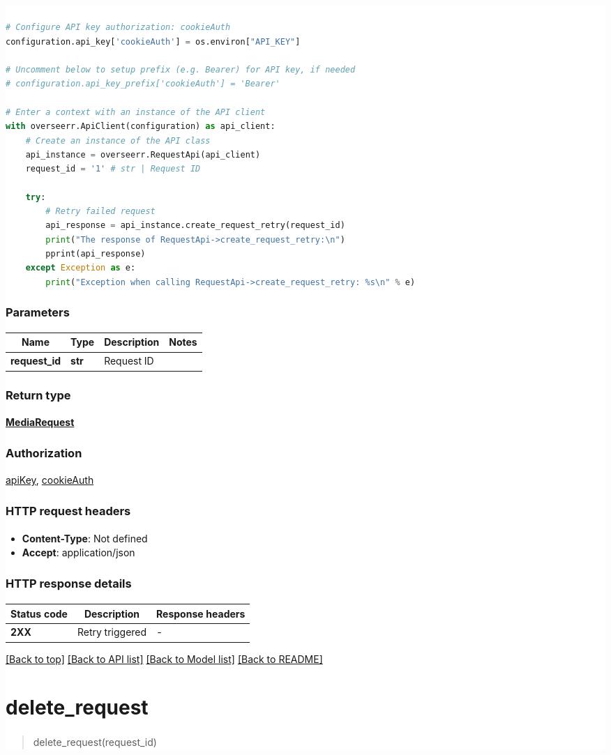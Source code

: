 ```python

# Configure API key authorization: cookieAuth
configuration.api_key['cookieAuth'] = os.environ["API_KEY"]

# Uncomment below to setup prefix (e.g. Bearer) for API key, if needed
# configuration.api_key_prefix['cookieAuth'] = 'Bearer'

# Enter a context with an instance of the API client
with overseerr.ApiClient(configuration) as api_client:
    # Create an instance of the API class
    api_instance = overseerr.RequestApi(api_client)
    request_id = '1' # str | Request ID

    try:
        # Retry failed request
        api_response = api_instance.create_request_retry(request_id)
        print("The response of RequestApi->create_request_retry:\n")
        pprint(api_response)
    except Exception as e:
        print("Exception when calling RequestApi->create_request_retry: %s\n" % e)
```



### Parameters


Name | Type | Description  | Notes
------------- | ------------- | ------------- | -------------
 **request_id** | **str**| Request ID | 

### Return type

[**MediaRequest**](MediaRequest.md)

### Authorization

[apiKey](../README.md#apiKey), [cookieAuth](../README.md#cookieAuth)

### HTTP request headers

 - **Content-Type**: Not defined
 - **Accept**: application/json

### HTTP response details

| Status code | Description | Response headers |
|-------------|-------------|------------------|
**2XX** | Retry triggered |  -  |

[[Back to top]](#) [[Back to API list]](../README.md#documentation-for-api-endpoints) [[Back to Model list]](../README.md#documentation-for-models) [[Back to README]](../README.md)

# **delete_request**
> delete_request(request_id)
